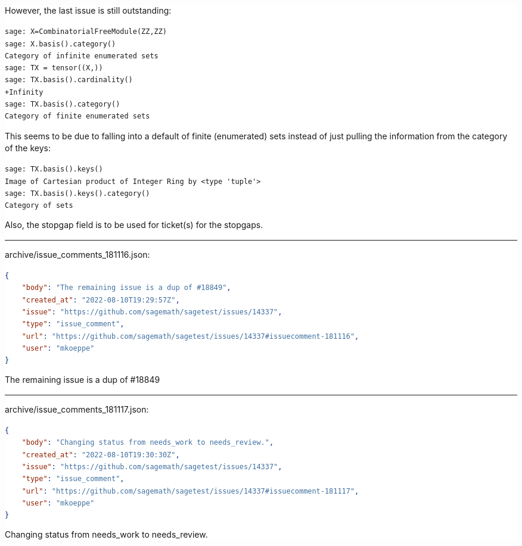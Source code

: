 However, the last issue is still outstanding:

```
sage: X=CombinatorialFreeModule(ZZ,ZZ)
sage: X.basis().category()
Category of infinite enumerated sets
sage: TX = tensor((X,))
sage: TX.basis().cardinality()
+Infinity
sage: TX.basis().category()
Category of finite enumerated sets
```

This seems to be due to falling into a default of finite (enumerated) sets instead of just pulling the information from the category of the keys:

```
sage: TX.basis().keys()
Image of Cartesian product of Integer Ring by <type 'tuple'>
sage: TX.basis().keys().category()
Category of sets
```


Also, the stopgap field is to be used for ticket(s) for the stopgaps.



---

archive/issue_comments_181116.json:
```json
{
    "body": "The remaining issue is a dup of #18849",
    "created_at": "2022-08-10T19:29:57Z",
    "issue": "https://github.com/sagemath/sagetest/issues/14337",
    "type": "issue_comment",
    "url": "https://github.com/sagemath/sagetest/issues/14337#issuecomment-181116",
    "user": "mkoeppe"
}
```

The remaining issue is a dup of #18849



---

archive/issue_comments_181117.json:
```json
{
    "body": "Changing status from needs_work to needs_review.",
    "created_at": "2022-08-10T19:30:30Z",
    "issue": "https://github.com/sagemath/sagetest/issues/14337",
    "type": "issue_comment",
    "url": "https://github.com/sagemath/sagetest/issues/14337#issuecomment-181117",
    "user": "mkoeppe"
}
```

Changing status from needs_work to needs_review.
